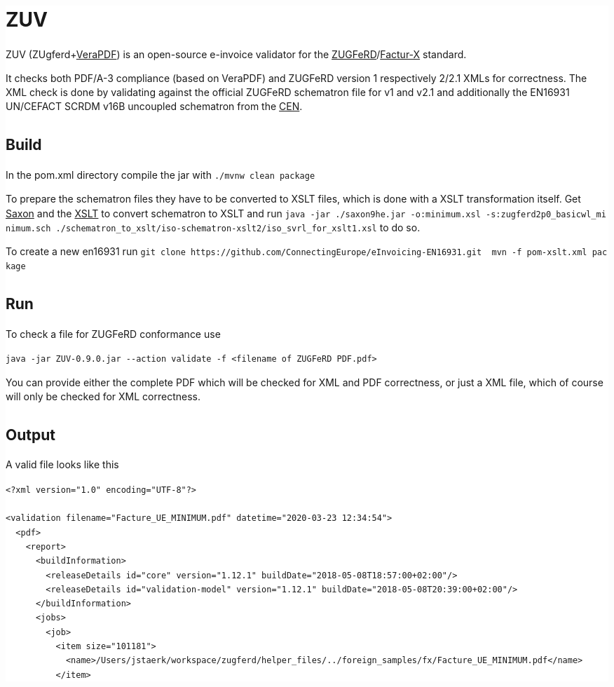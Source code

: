 # ZUV
ZUV (ZUgferd+[VeraPDF](http://VeraPDF.org)) is an open-source e-invoice validator for the [ZUGFeRD](https://www.ferd-net.de/zugferd/specification/index.html)/[Factur-X](http://fnfe-mpe.org/factur-x/) standard.

It checks both PDF/A-3 compliance (based on VeraPDF) and ZUGFeRD version 1 respectively 2/2.1 XMLs for correctness.
The XML check is done by validating against the official ZUGFeRD schematron file for v1 and v2.1 and additionally the EN16931 UN/CEFACT SCRDM v16B uncoupled schematron from the [CEN](https://github.com/CenPC434/validation).


## Build
In the pom.xml directory compile the jar with `./mvnw clean package`

To prepare the schematron files they have to be converted to XSLT files, which is done with a XSLT transformation
itself.
Get [Saxon](http://saxon.sourceforge.net/#F9.9HE) and the [XSLT](https://github.com/Schematron/stf/tree/master/iso-schematron-xslt2) to convert schematron to XSLT 
and run
`java -jar ./saxon9he.jar -o:minimum.xsl -s:zugferd2p0_basicwl_minimum.sch ./schematron_to_xslt/iso-schematron-xslt2/iso_svrl_for_xslt1.xsl`
to do so.

To create a new en16931 run 
`
git clone https://github.com/ConnectingEurope/eInvoicing-EN16931.git 
mvn -f pom-xslt.xml package
`


      

## Run

To check a file for ZUGFeRD conformance use

`java -jar ZUV-0.9.0.jar --action validate -f <filename of ZUGFeRD PDF.pdf>`

You can provide either the complete PDF which will be checked for XML and PDF correctness, or just a XML file, which of course
will only be checked for XML correctness.


## Output
A valid file looks like this
```
<?xml version="1.0" encoding="UTF-8"?>

<validation filename="Facture_UE_MINIMUM.pdf" datetime="2020-03-23 12:34:54">
  <pdf> 
    <report> 
      <buildInformation> 
        <releaseDetails id="core" version="1.12.1" buildDate="2018-05-08T18:57:00+02:00"/>  
        <releaseDetails id="validation-model" version="1.12.1" buildDate="2018-05-08T20:39:00+02:00"/> 
      </buildInformation>  
      <jobs> 
        <job> 
          <item size="101181"> 
            <name>/Users/jstaerk/workspace/zugferd/helper_files/../foreign_samples/fx/Facture_UE_MINIMUM.pdf</name> 
          </item>  
```